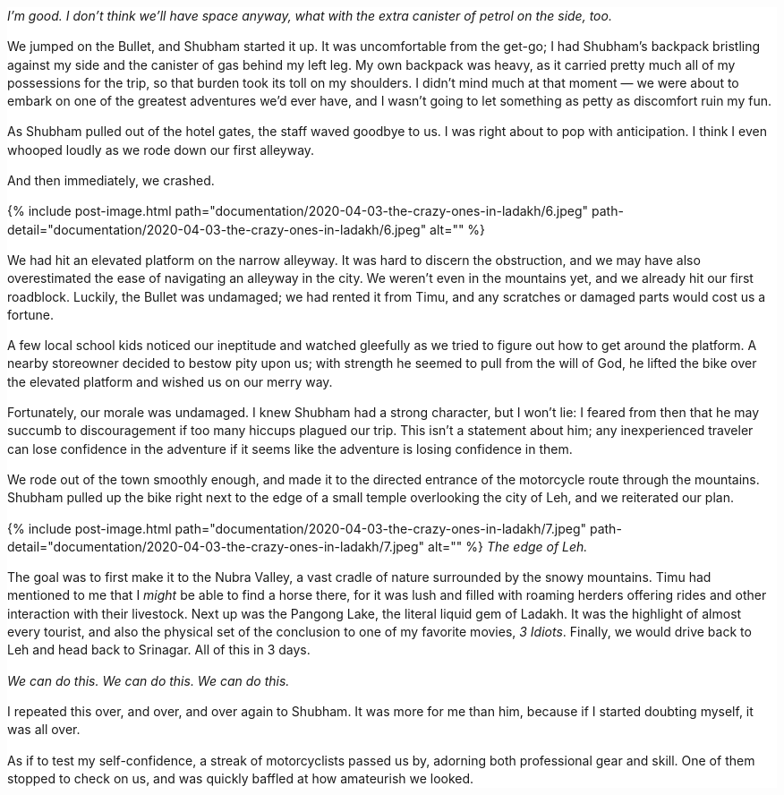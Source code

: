 _I’m good. I don’t think we’ll have space anyway, what with the extra canister of petrol on the side, too._

We jumped on the Bullet, and Shubham started it up. It was uncomfortable from the get-go; I had Shubham’s backpack bristling against my side and the canister of gas behind my left leg. My own backpack was heavy, as it carried pretty much all of my possessions for the trip, so that burden took its toll on my shoulders. I didn’t mind much at that moment — we were about to embark on one of the greatest adventures we’d ever have, and I wasn’t going to let something as petty as discomfort ruin my fun.

As Shubham pulled out of the hotel gates, the staff waved goodbye to us. I was right about to pop with anticipation. I think I even whooped loudly as we rode down our first alleyway.

And then immediately, we crashed.

{% include post-image.html path="documentation/2020-04-03-the-crazy-ones-in-ladakh/6.jpeg" path-detail="documentation/2020-04-03-the-crazy-ones-in-ladakh/6.jpeg" alt="" %}

We had hit an elevated platform on the narrow alleyway. It was hard to discern the obstruction, and we may have also overestimated the ease of navigating an alleyway in the city. We weren’t even in the mountains yet, and we already hit our first roadblock. Luckily, the Bullet was undamaged; we had rented it from Timu, and any scratches or damaged parts would cost us a fortune.

A few local school kids noticed our ineptitude and watched gleefully as we tried to figure out how to get around the platform. A nearby storeowner decided to bestow pity upon us; with strength he seemed to pull from the will of God, he lifted the bike over the elevated platform and wished us on our merry way.

Fortunately, our morale was undamaged. I knew Shubham had a strong character, but I won’t lie: I feared from then that he may succumb to discouragement if too many hiccups plagued our trip. This isn’t a statement about him; any inexperienced traveler can lose confidence in the adventure if it seems like the adventure is losing confidence in them.

We rode out of the town smoothly enough, and made it to the directed entrance of the motorcycle route through the mountains. Shubham pulled up the bike right next to the edge of a small temple overlooking the city of Leh, and we reiterated our plan.

{% include post-image.html path="documentation/2020-04-03-the-crazy-ones-in-ladakh/7.jpeg" path-detail="documentation/2020-04-03-the-crazy-ones-in-ladakh/7.jpeg" alt="" %}
_The edge of Leh._

The goal was to first make it to the Nubra Valley, a vast cradle of nature surrounded by the snowy mountains. Timu had mentioned to me that I _might_ be able to find a horse there, for it was lush and filled with roaming herders offering rides and other interaction with their livestock. Next up was the Pangong Lake, the literal liquid gem of Ladakh. It was the highlight of almost every tourist, and also the physical set of the conclusion to one of my favorite movies, _3 Idiots_. Finally, we would drive back to Leh and head back to Srinagar. All of this in 3 days.

_We can do this. We can do this. We can do this._

I repeated this over, and over, and over again to Shubham. It was more for me than him, because if I started doubting myself, it was all over.

As if to test my self-confidence, a streak of motorcyclists passed us by, adorning both professional gear and skill. One of them stopped to check on us, and was quickly baffled at how amateurish we looked.

